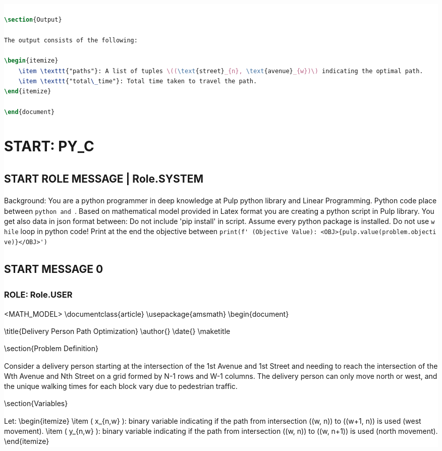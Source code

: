```latex

\section{Output}

The output consists of the following:

\begin{itemize}
    \item \texttt{"paths"}: A list of tuples \((\text{street}_{n}, \text{avenue}_{w})\) indicating the optimal path.
    \item \texttt{"total\_time"}: Total time taken to travel the path.
\end{itemize}

\end{document}
```

# START: PY_C 
## START ROLE MESSAGE | Role.SYSTEM 
Background: You are a python programmer in deep knowledge at Pulp python library and Linear Programming. Python code place between ```python and ```. Based on mathematical model provided in Latex format you are creating a python script in Pulp library. You get also data in json format between: <DATA></DATA> Do not include 'pip install' in script. Assume every python package is installed. Do not use `while` loop in python code! Print at the end the objective between <OBJ></OBJ> `print(f' (Objective Value): <OBJ>{pulp.value(problem.objective)}</OBJ>')` 
## START MESSAGE 0 
### ROLE: Role.USER
<MATH_MODEL>
\documentclass{article}
\usepackage{amsmath}
\begin{document}

\title{Delivery Person Path Optimization}
\author{}
\date{}
\maketitle

\section{Problem Definition}

Consider a delivery person starting at the intersection of the 1st Avenue and 1st Street and needing to reach the intersection of the Wth Avenue and Nth Street on a grid formed by N-1 rows and W-1 columns. The delivery person can only move north or west, and the unique walking times for each block vary due to pedestrian traffic.

\section{Variables}

Let:
\begin{itemize}
    \item \( x_{n,w} \): binary variable indicating if the path from intersection \((w, n)\) to \((w+1, n)\) is used (west movement).
    \item \( y_{n,w} \): binary variable indicating if the path from intersection \((w, n)\) to \((w, n+1)\) is used (north movement).
\end{itemize}
